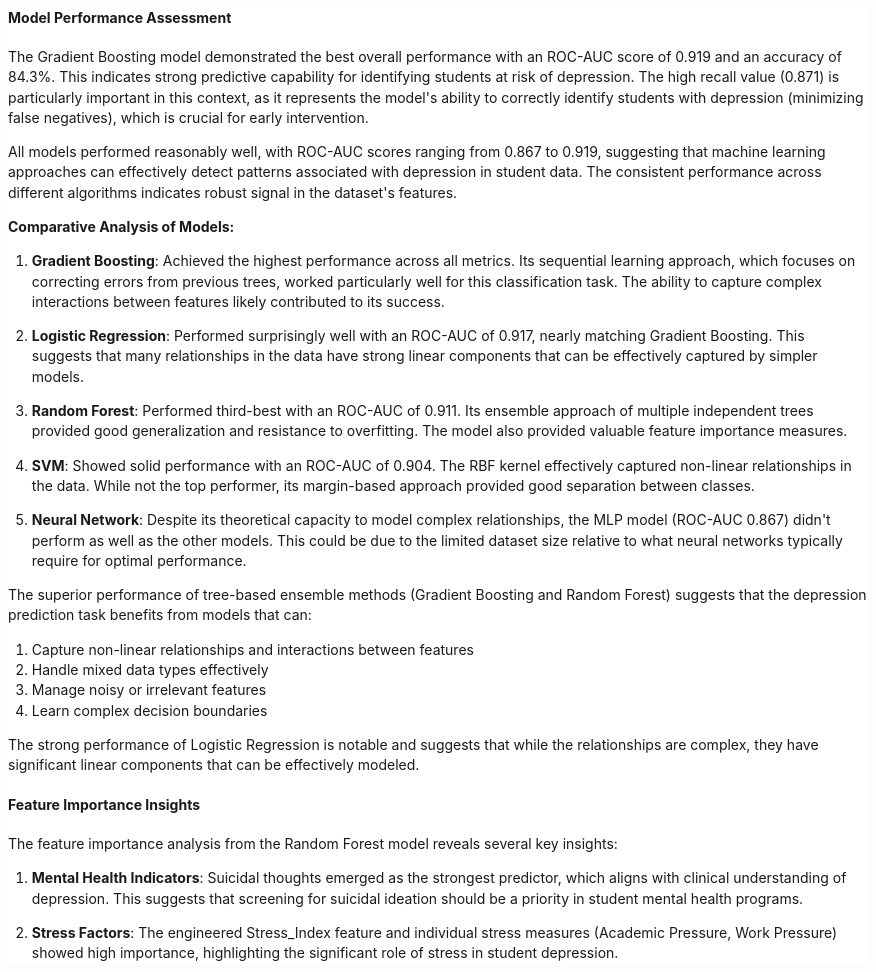 #### Model Performance Assessment

The Gradient Boosting model demonstrated the best overall performance with an ROC-AUC score of 0.919 and an accuracy of 84.3%. This indicates strong predictive capability for identifying students at risk of depression. The high recall value (0.871) is particularly important in this context, as it represents the model's ability to correctly identify students with depression (minimizing false negatives), which is crucial for early intervention.

All models performed reasonably well, with ROC-AUC scores ranging from 0.867 to 0.919, suggesting that machine learning approaches can effectively detect patterns associated with depression in student data. The consistent performance across different algorithms indicates robust signal in the dataset's features.

**Comparative Analysis of Models:**

1. **Gradient Boosting**: Achieved the highest performance across all metrics. Its sequential learning approach, which focuses on correcting errors from previous trees, worked particularly well for this classification task. The ability to capture complex interactions between features likely contributed to its success.

2. **Logistic Regression**: Performed surprisingly well with an ROC-AUC of 0.917, nearly matching Gradient Boosting. This suggests that many relationships in the data have strong linear components that can be effectively captured by simpler models.

3. **Random Forest**: Performed third-best with an ROC-AUC of 0.911. Its ensemble approach of multiple independent trees provided good generalization and resistance to overfitting. The model also provided valuable feature importance measures.

4. **SVM**: Showed solid performance with an ROC-AUC of 0.904. The RBF kernel effectively captured non-linear relationships in the data. While not the top performer, its margin-based approach provided good separation between classes.

5. **Neural Network**: Despite its theoretical capacity to model complex relationships, the MLP model (ROC-AUC 0.867) didn't perform as well as the other models. This could be due to the limited dataset size relative to what neural networks typically require for optimal performance.

The superior performance of tree-based ensemble methods (Gradient Boosting and Random Forest) suggests that the depression prediction task benefits from models that can:
1. Capture non-linear relationships and interactions between features
2. Handle mixed data types effectively
3. Manage noisy or irrelevant features
4. Learn complex decision boundaries

The strong performance of Logistic Regression is notable and suggests that while the relationships are complex, they have significant linear components that can be effectively modeled.

#### Feature Importance Insights

The feature importance analysis from the Random Forest model reveals several key insights:

1. **Mental Health Indicators**: Suicidal thoughts emerged as the strongest predictor, which aligns with clinical understanding of depression. This suggests that screening for suicidal ideation should be a priority in student mental health programs.

2. **Stress Factors**: The engineered Stress_Index feature and individual stress measures (Academic Pressure, Work Pressure) showed high importance, highlighting the significant role of stress in student depression.

